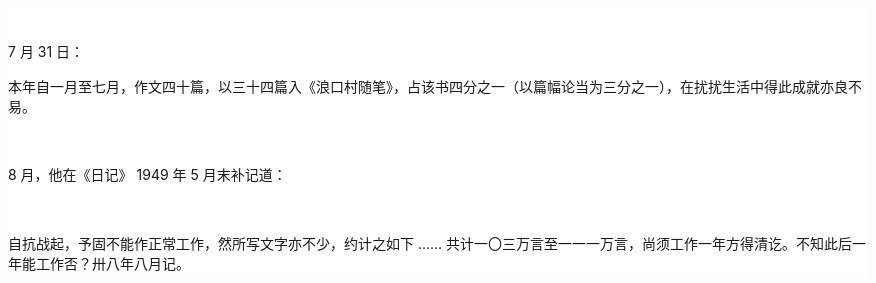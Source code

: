   <span class="s1">
  </span>
  <br/>
 </p>
 <p class="p3">
  <span class="s1">
   7
  </span>
  <span class="s3">
   月
  </span>
  <span class="s1">
   31
  </span>
  <span class="s3">
   日：
  </span>
 </p>
 <p class="p2">
  <span class="s1">
   本年自一月至七月，作文四十篇，以三十四篇入《浪口村随笔》，占该书四分之一（以篇幅论当为三分之一），在扰扰生活中得此成就亦良不易。
  </span>
 </p>
 <p class="p1">
  <span class="s1">
  </span>
  <br/>
 </p>
 <p class="p2">
  <span class="s2">
   8
  </span>
  <span class="s1">
   月，他在《日记》
  </span>
  <span class="s2">
   1949
  </span>
  <span class="s1">
   年
  </span>
  <span class="s2">
   5
  </span>
  <span class="s1">
   月末补记道：
  </span>
 </p>
 <p class="p1">
  <span class="s1">
  </span>
  <br/>
 </p>
 <p class="p2">
  <span class="s1">
   自抗战起，予固不能作正常工作，然所写文字亦不少，约计之如下
  </span>
  <span class="s2">
   ……
  </span>
  <span class="s1">
   共计一〇三万言至一一一万言，尚须工作一年方得清讫。不知此后一年能工作否？卅八年八月记。
  </span>
 </p>